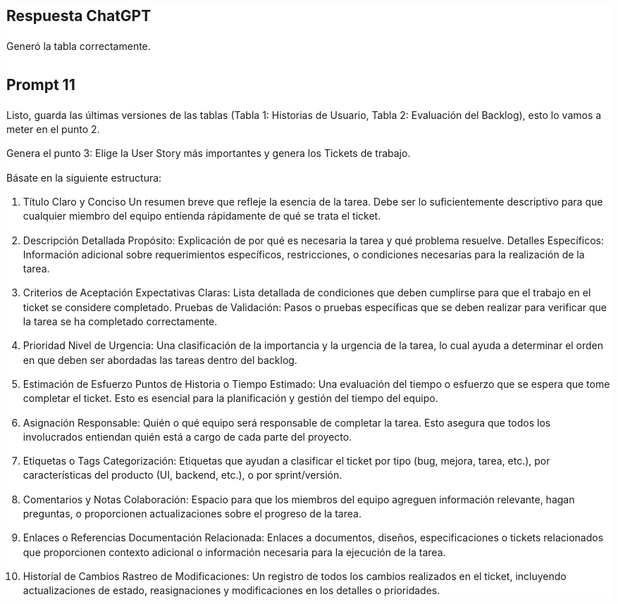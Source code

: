 ## Respuesta ChatGPT 

Generó la tabla correctamente.

## Prompt 11

Listo, guarda las últimas versiones de las tablas (Tabla 1: Historias de Usuario, Tabla 2: Evaluación del Backlog), esto lo vamos a meter en el punto 2.

Genera el punto 3: Elige la User Story más importantes y genera los Tickets de trabajo.

Básate en la siguiente  estructura:

1. Título Claro y Conciso
Un resumen breve que refleje la esencia de la tarea. Debe ser lo suficientemente descriptivo para que cualquier miembro del equipo entienda rápidamente de qué se trata el ticket.


2. Descripción Detallada
Propósito: Explicación de por qué es necesaria la tarea y qué problema resuelve.
Detalles Específicos: Información adicional sobre requerimientos específicos, restricciones, o condiciones necesarias para la realización de la tarea.

3. Criterios de Aceptación
Expectativas Claras: Lista detallada de condiciones que deben cumplirse para que el trabajo en el ticket se considere completado.
Pruebas de Validación: Pasos o pruebas específicas que se deben realizar para verificar que la tarea se ha completado correctamente.

4. Prioridad
Nivel de Urgencia: Una clasificación de la importancia y la urgencia de la tarea, lo cual ayuda a determinar el orden en que deben ser abordadas las tareas dentro del backlog.

5. Estimación de Esfuerzo
Puntos de Historia o Tiempo Estimado: Una evaluación del tiempo o esfuerzo que se espera que tome completar el ticket. Esto es esencial para la planificación y gestión del tiempo del equipo.

6. Asignación
Responsable: Quién o qué equipo será responsable de completar la tarea. Esto asegura que todos los involucrados entiendan quién está a cargo de cada parte del proyecto.

7. Etiquetas o Tags
Categorización: Etiquetas que ayudan a clasificar el ticket por tipo (bug, mejora, tarea, etc.), por características del producto (UI, backend, etc.), o por sprint/versión.

8. Comentarios y Notas
Colaboración: Espacio para que los miembros del equipo agreguen información relevante, hagan preguntas, o proporcionen actualizaciones sobre el progreso de la tarea.

9. Enlaces o Referencias
Documentación Relacionada: Enlaces a documentos, diseños, especificaciones o tickets relacionados que proporcionen contexto adicional o información necesaria para la ejecución de la tarea.

10. Historial de Cambios
Rastreo de Modificaciones: Un registro de todos los cambios realizados en el ticket, incluyendo actualizaciones de estado, reasignaciones y modificaciones en los detalles o prioridades.
